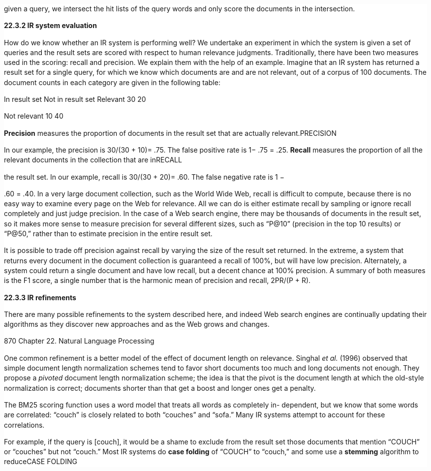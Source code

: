 given a query, we intersect the hit lists of the query words and only score the documents in the intersection.

**22.3.2 IR system evaluation**

How do we know whether an IR system is performing well? We undertake an experiment in which the system is given a set of queries and the result sets are scored with respect to human relevance judgments. Traditionally, there have been two measures used in the scoring: recall and precision. We explain them with the help of an example. Imagine that an IR system has returned a result set for a single query, for which we know which documents are and are not relevant, out of a corpus of 100 documents. The document counts in each category are given in the following table:

In result set Not in result set Relevant 30 20

Not relevant 10 40

**Precision** measures the proportion of documents in the result set that are actually relevant.PRECISION

In our example, the precision is 30/(30 + 10)= .75. The false positive rate is 1− .75 = .25. **Recall** measures the proportion of all the relevant documents in the collection that are inRECALL

the result set. In our example, recall is 30/(30 + 20)= .60. The false negative rate is 1 −

.60 = .40. In a very large document collection, such as the World Wide Web, recall is difficult to compute, because there is no easy way to examine every page on the Web for relevance. All we can do is either estimate recall by sampling or ignore recall completely and just judge precision. In the case of a Web search engine, there may be thousands of documents in the result set, so it makes more sense to measure precision for several different sizes, such as “P@10” (precision in the top 10 results) or “P@50,” rather than to estimate precision in the entire result set.

It is possible to trade off precision against recall by varying the size of the result set returned. In the extreme, a system that returns every document in the document collection is guaranteed a recall of 100%, but will have low precision. Alternately, a system could return a single document and have low recall, but a decent chance at 100% precision. A summary of both measures is the F1 score, a single number that is the harmonic mean of precision and recall, 2PR/(P + R).

**22.3.3 IR refinements**

There are many possible refinements to the system described here, and indeed Web search engines are continually updating their algorithms as they discover new approaches and as the Web grows and changes.  

870 Chapter 22. Natural Language Processing

One common refinement is a better model of the effect of document length on relevance. Singhal _et al._ (1996) observed that simple document length normalization schemes tend to favor short documents too much and long documents not enough. They propose a _pivoted_ document length normalization scheme; the idea is that the pivot is the document length at which the old-style normalization is correct; documents shorter than that get a boost and longer ones get a penalty.

The BM25 scoring function uses a word model that treats all words as completely in- dependent, but we know that some words are correlated: “couch” is closely related to both “couches” and “sofa.” Many IR systems attempt to account for these correlations.

For example, if the query is \[couch\], it would be a shame to exclude from the result set those documents that mention “COUCH” or “couches” but not “couch.” Most IR systems do **case folding** of “COUCH” to “couch,” and some use a **stemming** algorithm to reduceCASE FOLDING
